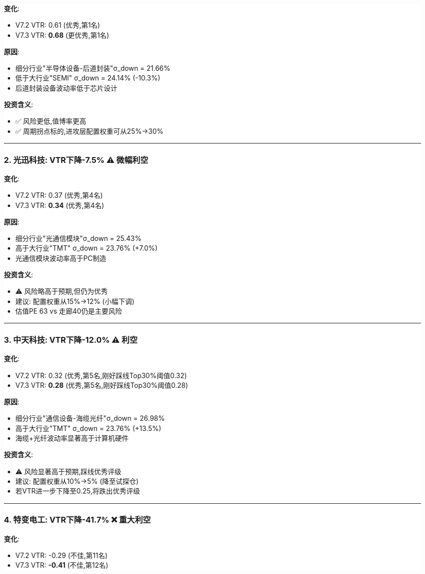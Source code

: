 **变化**:
- V7.2 VTR: 0.61 (优秀,第1名)
- V7.3 VTR: **0.68** (更优秀,第1名)

**原因**:
- 细分行业"半导体设备-后道封装"σ_down = 21.66%
- 低于大行业"SEMI" σ_down = 24.14% (-10.3%)
- 后道封装设备波动率低于芯片设计

**投资含义**:
- ✅ 风险更低,值博率更高
- ✅ 周期拐点标的,进攻层配置权重可从25%→30%

---

### 2. 光迅科技: VTR下降-7.5% ⚠️ 微幅利空

**变化**:
- V7.2 VTR: 0.37 (优秀,第4名)
- V7.3 VTR: **0.34** (优秀,第4名)

**原因**:
- 细分行业"光通信模块"σ_down = 25.43%
- 高于大行业"TMT" σ_down = 23.76% (+7.0%)
- 光通信模块波动率高于PC制造

**投资含义**:
- ⚠️ 风险略高于预期,但仍为优秀
- 建议: 配置权重从15%→12% (小幅下调)
- 估值PE 63 vs 走廊40仍是主要风险

---

### 3. 中天科技: VTR下降-12.0% ⚠️ 利空

**变化**:
- V7.2 VTR: 0.32 (优秀,第5名,刚好踩线Top30%阈值0.32)
- V7.3 VTR: **0.28** (优秀,第5名,刚好踩线Top30%阈值0.28)

**原因**:
- 细分行业"通信设备-海缆光纤"σ_down = 26.98%
- 高于大行业"TMT" σ_down = 23.76% (+13.5%)
- 海缆+光纤波动率显著高于计算机硬件

**投资含义**:
- ⚠️ 风险显著高于预期,踩线优秀评级
- 建议: 配置权重从10%→5% (降至试探仓)
- 若VTR进一步下降至0.25,将跌出优秀评级

---

### 4. 特变电工: VTR下降-41.7% ❌ 重大利空

**变化**:
- V7.2 VTR: -0.29 (不佳,第11名)
- V7.3 VTR: **-0.41** (不佳,第12名)
